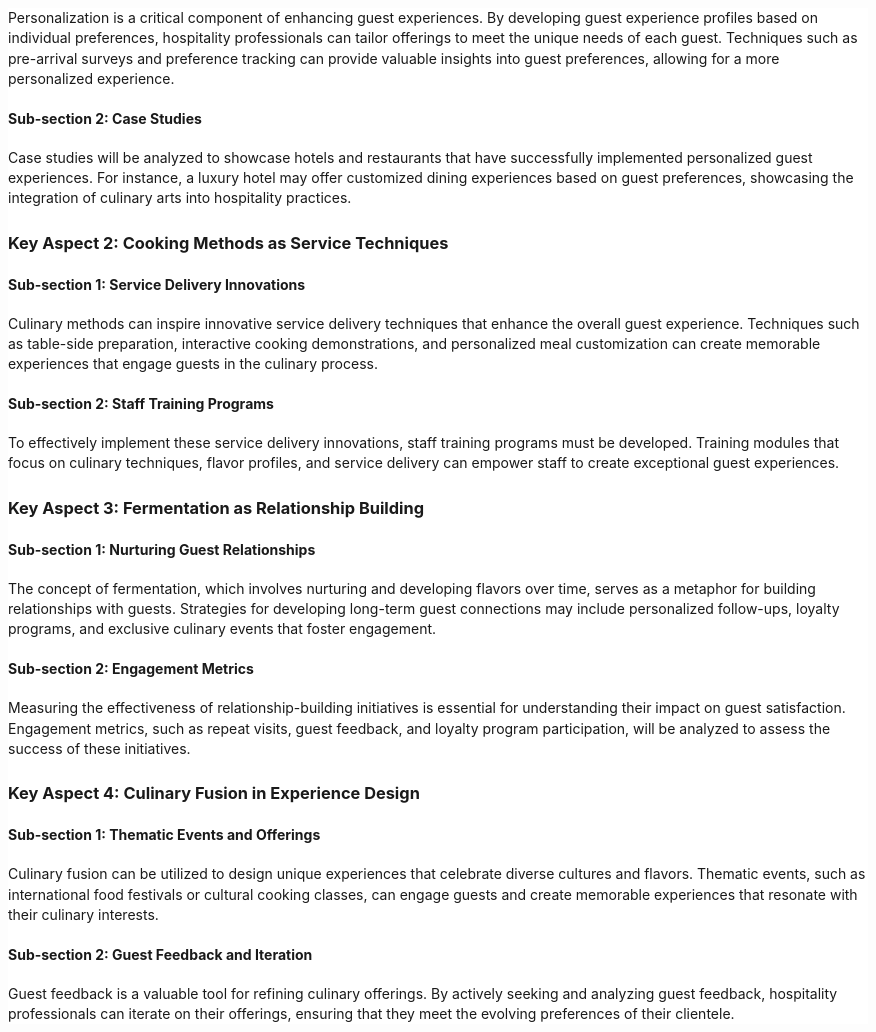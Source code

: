 Personalization is a critical component of enhancing guest experiences. By developing guest experience profiles based on individual preferences, hospitality professionals can tailor offerings to meet the unique needs of each guest. Techniques such as pre-arrival surveys and preference tracking can provide valuable insights into guest preferences, allowing for a more personalized experience.

#### Sub-section 2: Case Studies

Case studies will be analyzed to showcase hotels and restaurants that have successfully implemented personalized guest experiences. For instance, a luxury hotel may offer customized dining experiences based on guest preferences, showcasing the integration of culinary arts into hospitality practices.

### Key Aspect 2: Cooking Methods as Service Techniques

#### Sub-section 1: Service Delivery Innovations

Culinary methods can inspire innovative service delivery techniques that enhance the overall guest experience. Techniques such as table-side preparation, interactive cooking demonstrations, and personalized meal customization can create memorable experiences that engage guests in the culinary process.

#### Sub-section 2: Staff Training Programs

To effectively implement these service delivery innovations, staff training programs must be developed. Training modules that focus on culinary techniques, flavor profiles, and service delivery can empower staff to create exceptional guest experiences.

### Key Aspect 3: Fermentation as Relationship Building

#### Sub-section 1: Nurturing Guest Relationships

The concept of fermentation, which involves nurturing and developing flavors over time, serves as a metaphor for building relationships with guests. Strategies for developing long-term guest connections may include personalized follow-ups, loyalty programs, and exclusive culinary events that foster engagement.

#### Sub-section 2: Engagement Metrics

Measuring the effectiveness of relationship-building initiatives is essential for understanding their impact on guest satisfaction. Engagement metrics, such as repeat visits, guest feedback, and loyalty program participation, will be analyzed to assess the success of these initiatives.

### Key Aspect 4: Culinary Fusion in Experience Design

#### Sub-section 1: Thematic Events and Offerings

Culinary fusion can be utilized to design unique experiences that celebrate diverse cultures and flavors. Thematic events, such as international food festivals or cultural cooking classes, can engage guests and create memorable experiences that resonate with their culinary interests.

#### Sub-section 2: Guest Feedback and Iteration

Guest feedback is a valuable tool for refining culinary offerings. By actively seeking and analyzing guest feedback, hospitality professionals can iterate on their offerings, ensuring that they meet the evolving preferences of their clientele.
